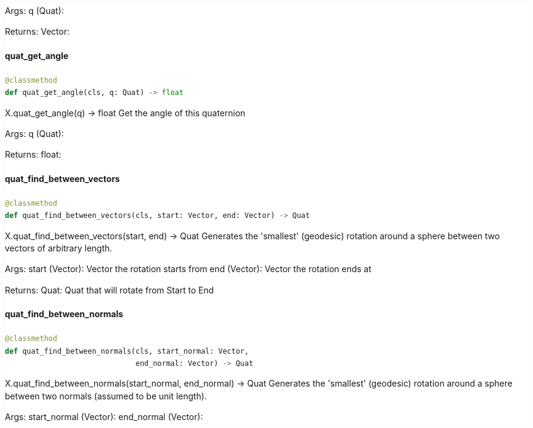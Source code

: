 Args:
    q (Quat): 

Returns:
    Vector:

<a id="unreal.MathLibrary.quat_get_angle"></a>

#### quat_get_angle

```python
@classmethod
def quat_get_angle(cls, q: Quat) -> float
```

X.quat_get_angle(q) -> float
Get the angle of this quaternion

Args:
    q (Quat): 

Returns:
    float:

<a id="unreal.MathLibrary.quat_find_between_vectors"></a>

#### quat_find_between_vectors

```python
@classmethod
def quat_find_between_vectors(cls, start: Vector, end: Vector) -> Quat
```

X.quat_find_between_vectors(start, end) -> Quat
Generates the 'smallest' (geodesic) rotation around a sphere between two vectors of arbitrary length.

Args:
    start (Vector): Vector the rotation starts from
    end (Vector): Vector the rotation ends at

Returns:
    Quat: Quat that will rotate from Start to End

<a id="unreal.MathLibrary.quat_find_between_normals"></a>

#### quat_find_between_normals

```python
@classmethod
def quat_find_between_normals(cls, start_normal: Vector,
                              end_normal: Vector) -> Quat
```

X.quat_find_between_normals(start_normal, end_normal) -> Quat
Generates the 'smallest' (geodesic) rotation around a sphere between two normals (assumed to be unit length).

Args:
    start_normal (Vector): 
    end_normal (Vector): 
